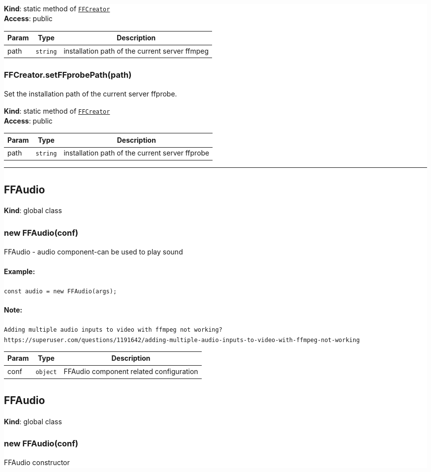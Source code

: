 **Kind**: static method of [<code>FFCreator</code>](#FFCreator)  
**Access**: public  

| Param | Type | Description |
| --- | --- | --- |
| path | <code>string</code> | installation path of the current server ffmpeg |

<a name="FFCreator.setFFprobePath"></a>

### FFCreator.setFFprobePath(path)
Set the installation path of the current server ffprobe.

**Kind**: static method of [<code>FFCreator</code>](#FFCreator)  
**Access**: public  

| Param | Type | Description |
| --- | --- | --- |
| path | <code>string</code> | installation path of the current server ffprobe |

---

## FFAudio
**Kind**: global class  
<a name="new_FFAudio_new"></a>

### new FFAudio(conf)
FFAudio - audio component-can be used to play sound

#### Example:

    const audio = new FFAudio(args);

#### Note:
    Adding multiple audio inputs to video with ffmpeg not working?
    https://superuser.com/questions/1191642/adding-multiple-audio-inputs-to-video-with-ffmpeg-not-working


| Param | Type | Description |
| --- | --- | --- |
| conf | <code>object</code> | FFAudio component related configuration |

<a name="FFAudio"></a>

## FFAudio
**Kind**: global class  
<a name="new_FFAudio_new"></a>

### new FFAudio(conf)
FFAudio constructor

